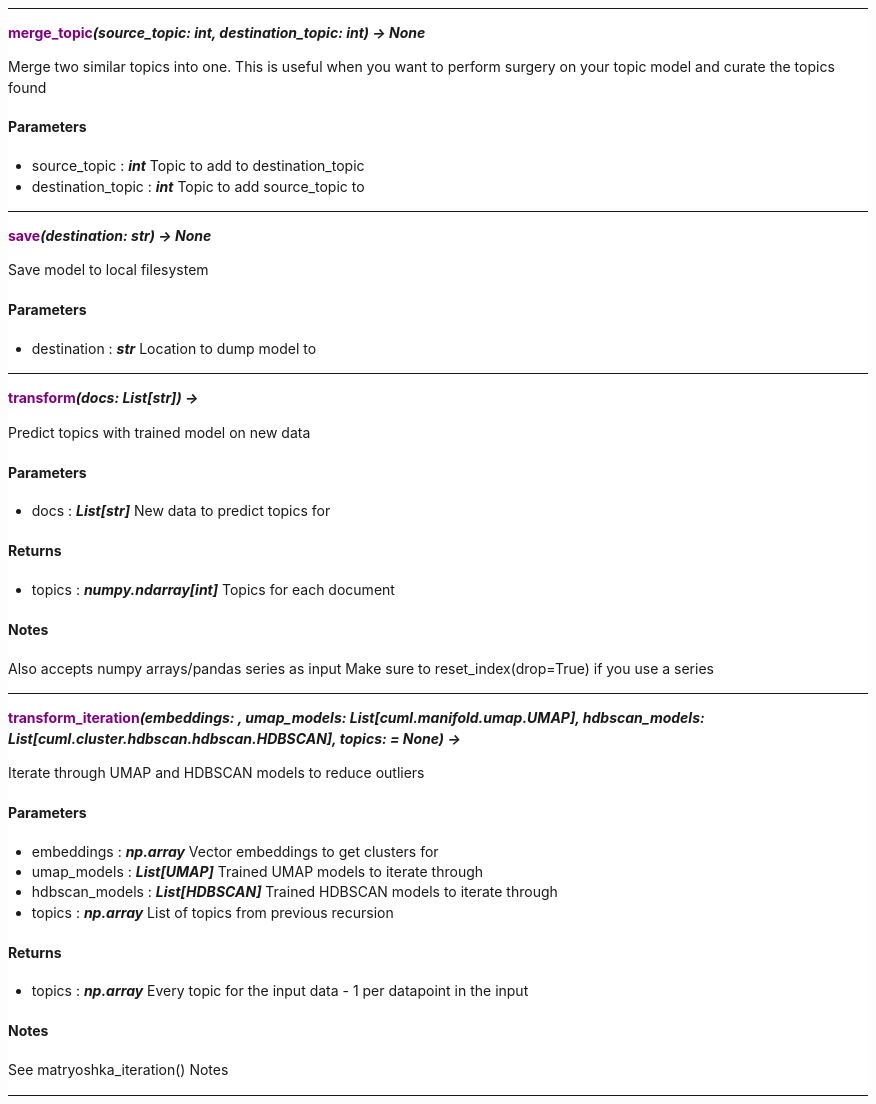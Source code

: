 ***


**<span style="color:purple">merge&#95;topic</span>_(source_topic: int, destination_topic: int) -> None_**


Merge two similar topics into one. This is useful when you want
to perform surgery on your topic model and curate the topics found


#### Parameters
* source_topic : <b><i>int</i></b>  Topic to add to destination_topic
* destination_topic : <b><i>int</i></b>  Topic to add source_topic to

***


**<span style="color:purple">save</span>_(destination: str) -> None_**


Save model to local filesystem


#### Parameters
* destination : <b><i>str</i></b>  Location to dump model to

***


**<span style="color:purple">transform</span>_(docs: List[str]) -> <built-in function array>_**


Predict topics with trained model on new data


#### Parameters
* docs : <b><i>List[str]</i></b>  New data to predict topics for

#### Returns
* topics : <b><i>numpy.ndarray[int]</i></b>  Topics for each document

#### Notes
Also accepts numpy arrays/pandas series as input
Make sure to reset_index(drop=True) if you use a series

***


**<span style="color:purple">transform&#95;iteration</span>_(embeddings: <built-in function array>, umap_models: List[cuml.manifold.umap.UMAP], hdbscan_models: List[cuml.cluster.hdbscan.hdbscan.HDBSCAN], topics: <built-in function array> = None) -> <built-in function array>_**


Iterate through UMAP and HDBSCAN models to reduce outliers


#### Parameters
* embeddings : <b><i>np.array</i></b>  Vector embeddings to get clusters for
* umap_models : <b><i>List[UMAP]</i></b>  Trained UMAP models to iterate through
* hdbscan_models : <b><i>List[HDBSCAN]</i></b>  Trained HDBSCAN models to iterate through
* topics : <b><i>np.array</i></b>  List of topics from previous recursion

#### Returns
* topics : <b><i>np.array</i></b>  Every topic for the input data - 1 per datapoint in the input

#### Notes
See matryoshka_iteration() Notes

***


